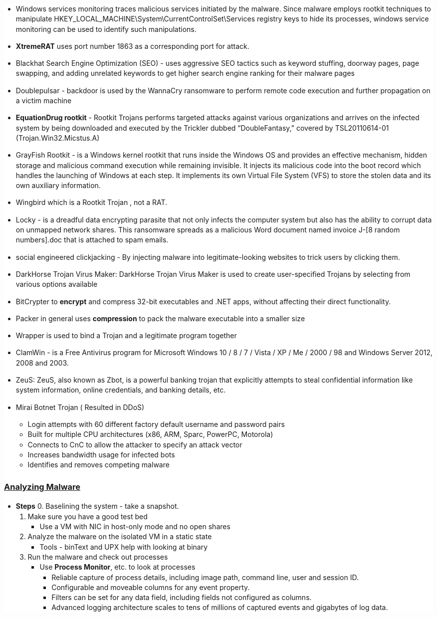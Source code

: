 
- Windows services monitoring traces malicious services initiated by the malware. Since malware employs rootkit techniques to manipulate HKEY_LOCAL_MACHINE\System\CurrentControlSet\Services registry keys to hide its processes, windows service monitoring can be used to identify such manipulations.

- **XtremeRAT** uses port number 1863 as a corresponding port for attack.

- Blackhat Search Engine Optimization (SEO) - uses aggressive SEO tactics such as keyword stuffing, doorway pages, page swapping, and adding unrelated keywords to get higher search engine ranking for their malware pages

- Doublepulsar - backdoor is used by the WannaCry ransomware to perform remote code execution and further propagation on a victim machine

- **EquationDrug rootkit** - Rootkit Trojans performs targeted attacks against various organizations and arrives on the infected system by being downloaded and executed by the Trickler dubbed “DoubleFantasy,” covered by TSL20110614-01 (Trojan.Win32.Micstus.A)

-   GrayFish Rootkit -  is a Windows kernel rootkit that runs inside the Windows OS and provides an effective mechanism, hidden storage and malicious command execution while remaining invisible. It injects its malicious code into the boot record which handles the launching of Windows at each step. It implements its own Virtual File System (VFS) to store the stolen data and its own auxiliary information.

- Wingbird which is a Rootkit Trojan , not a RAT.

- Locky - is a dreadful data encrypting parasite that not only infects the computer system but also has the ability to corrupt data on unmapped network shares. This ransomware spreads as a malicious Word document named invoice J-[8 random numbers].doc that is attached to spam emails.

- social engineered clickjacking - By injecting malware into legitimate-looking websites to trick users by clicking them.

- DarkHorse Trojan Virus Maker: DarkHorse Trojan Virus Maker is used to create user-specified Trojans by selecting from various options available

- BitCrypter to **encrypt** and compress 32-bit executables and .NET apps, without affecting their direct functionality.
- Packer in general uses **compression** to pack the malware executable into a smaller size
- Wrapper is used to bind a Trojan and a legitimate program together

- ClamWin - is a Free Antivirus program for Microsoft Windows 10 / 8 / 7 / Vista / XP / Me / 2000 / 98 and Windows Server 2012, 2008 and 2003.

- ZeuS: ZeuS, also known as Zbot, is a powerful banking trojan that explicitly attempts to steal confidential information like system information, online credentials, and banking details, etc.

- Mirai Botnet Trojan ( Resulted in DDoS)
  - Login attempts with 60 different factory default username and password pairs
  - Built for multiple CPU architectures (x86, ARM, Sparc, PowerPC, Motorola)
  - Connects to CnC to allow the attacker to specify an attack vector
  - Increases bandwidth usage for infected bots
  - Identifies and removes competing malware
  

### <u>Analyzing Malware</u>

- **Steps**
  0. Baselining the system - take a snapshot.
  1. Make sure you have a good test bed
     - Use a VM with NIC in host-only mode and no open shares
  2. Analyze the malware on the isolated VM in a static state
     - Tools - binText and UPX help with looking at binary
  3. Run the malware and check out processes
     - Use **Process Monitor**, etc. to look at processes
       - Reliable capture of process details, including image path, command line, user and session ID.
       - Configurable and moveable columns for any event property.
       - Filters can be set for any data field, including fields not configured as columns.
       - Advanced logging architecture scales to tens of millions of captured events and gigabytes of log data.